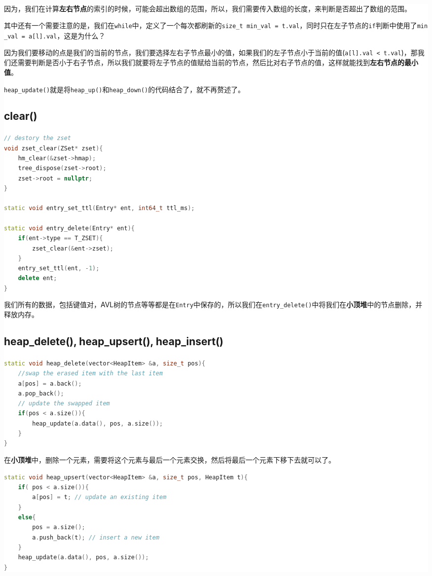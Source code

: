 因为，我们在计算**左右节点**的索引的时候，可能会超出数组的范围，所以，我们需要传入数组的长度，来判断是否超出了数组的范围。

其中还有一个需要注意的是，我们在`while`中，定义了一个每次都刷新的`size_t min_val = t.val`，同时只在左子节点的`if`判断中使用了`min_val = a[l].val`，这是为什么？

因为我们要移动的点是我们的当前的节点，我们要选择左右子节点最小的值，如果我们的左子节点小于当前的值(`a[l].val < t.val`)，那我们还需要判断是否小于右子节点，所以我们就要将左子节点的值赋给当前的节点，然后比对右子节点的值，这样就能找到**左右节点的最小值**。

`heap_update()`就是将`heap_up()`和`heap_down()`的代码结合了，就不再赘述了。

## clear()

```cpp
// destory the zset
void zset_clear(ZSet* zset){
    hm_clear(&zset->hmap);
    tree_dispose(zset->root);
    zset->root = nullptr;
}

static void entry_set_ttl(Entry* ent, int64_t ttl_ms);

static void entry_delete(Entry* ent){
    if(ent->type == T_ZSET){
        zset_clear(&ent->zset);
    }
    entry_set_ttl(ent, -1);
    delete ent;
}
```

我们所有的数据，包括键值对，AVL树的节点等等都是在`Entry`中保存的，所以我们在`entry_delete()`中将我们在**小顶堆**中的节点删除，并释放内存。

## heap_delete(), heap_upsert(), heap_insert()

```cpp
static void heap_delete(vector<HeapItem> &a, size_t pos){
    //swap the erased item with the last item
    a[pos] = a.back();
    a.pop_back();
    // update the swapped item
    if(pos < a.size()){
        heap_update(a.data(), pos, a.size());
    }
}
```

在**小顶堆**中，删除一个元素，需要将这个元素与最后一个元素交换，然后将最后一个元素下移下去就可以了。

```cpp
static void heap_upsert(vector<HeapItem> &a, size_t pos, HeapItem t){
    if( pos < a.size()){
        a[pos] = t; // update an existing item
    }
    else{
        pos = a.size();
        a.push_back(t); // insert a new item
    }
    heap_update(a.data(), pos, a.size());
}
```
